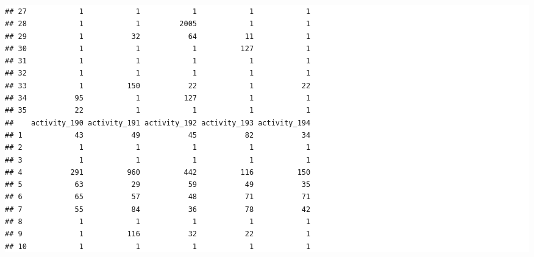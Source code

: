     ## 27            1            1            1            1            1
    ## 28            1            1         2005            1            1
    ## 29            1           32           64           11            1
    ## 30            1            1            1          127            1
    ## 31            1            1            1            1            1
    ## 32            1            1            1            1            1
    ## 33            1          150           22            1           22
    ## 34           95            1          127            1            1
    ## 35           22            1            1            1            1
    ##    activity_190 activity_191 activity_192 activity_193 activity_194
    ## 1            43           49           45           82           34
    ## 2             1            1            1            1            1
    ## 3             1            1            1            1            1
    ## 4           291          960          442          116          150
    ## 5            63           29           59           49           35
    ## 6            65           57           48           71           71
    ## 7            55           84           36           78           42
    ## 8             1            1            1            1            1
    ## 9             1          116           32           22            1
    ## 10            1            1            1            1            1